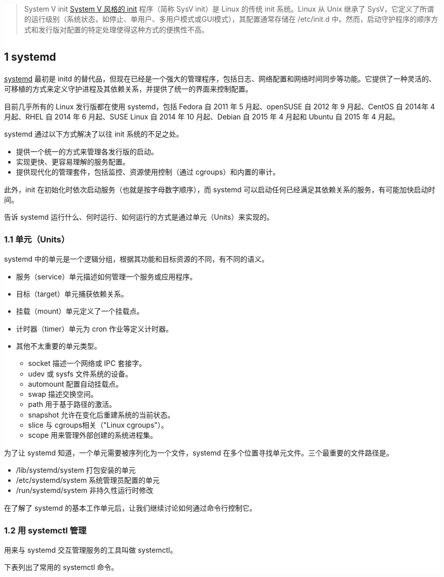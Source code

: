 > System V init
> [System V 风格的 init](https://savannah.nongnu.org/projects/sysvinit) 程序（简称 SysV init）是 Linux 的传统 init 系统。Linux 从 Unix 继承了 SysV，它定义了所谓的运行级别（系统状态，如停止、单用户、多用户模式或GUI模式），其配置通常存储在 /etc/init.d 中。然而，启动守护程序的顺序方式和发行版对配置的特定处理使得这种方式的便携性不高。

## 1 systemd

[systemd](https://systemd.io/) 最初是 initd 的替代品，但现在已经是一个强大的管理程序，包括日志、网络配置和网络时间同步等功能。它提供了一种灵活的、可移植的方式来定义守护进程及其依赖关系，并提供了统一的界面来控制配置。

目前几乎所有的 Linux 发行版都在使用 systemd，包括 Fedora 自 2011 年 5 月起、openSUSE 自 2012 年 9 月起、CentOS 自 2014年 4 月起、RHEL 自 2014 年 6 月起、SUSE Linux 自 2014 年 10 月起、Debian 自 2015 年 4 月起和 Ubuntu 自 2015 年 4 月起。

systemd 通过以下方式解决了以往 init 系统的不足之处。

- 提供一个统一的方式来管理各发行版的启动。
- 实现更快、更容易理解的服务配置。
- 提供现代化的管理套件，包括监控、资源使用控制（通过 cgroups）和内置的审计。

此外，init 在初始化时依次启动服务（也就是按字母数字顺序），而 systemd 可以启动任何已经满足其依赖关系的服务，有可能加快启动时间。

告诉 systemd 运行什么、何时运行、如何运行的方式是通过单元（Units）来实现的。

### 1.1 单元（Units）

systemd 中的单元是一个逻辑分组，根据其功能和目标资源的不同，有不同的语义。

- 服务（service）单元描述如何管理一个服务或应用程序。

- 目标（target）单元捕获依赖关系。

- 挂载（mount）单元定义了一个挂载点。

- 计时器（timer）单元为 cron 作业等定义计时器。

- 其他不太重要的单元类型。
  - socket 描述一个网络或 IPC 套接字。
  - udev 或 sysfs 文件系统的设备。
  - automount 配置自动挂载点。
  - swap 描述交换空间。
  - path 用于基于路径的激活。
  - snapshot 允许在变化后重建系统的当前状态。
  - slice 与 cgroups相关（"Linux cgroups"）。
  - scope 用来管理外部创建的系统进程集。

为了让 systemd 知道，一个单元需要被序列化为一个文件，systemd 在多个位置寻找单元文件。三个最重要的文件路径是。

- /lib/systemd/system 打包安装的单元
- /etc/systemd/system 系统管理员配置的单元
- /run/systemd/system 非持久性运行时修改

在了解了 systemd 的基本工作单元后，让我们继续讨论如何通过命令行控制它。

### 1.2 用 systemctl 管理

用来与 systemd 交互管理服务的工具叫做 systemctl。

下表列出了常用的 systemctl 命令。
